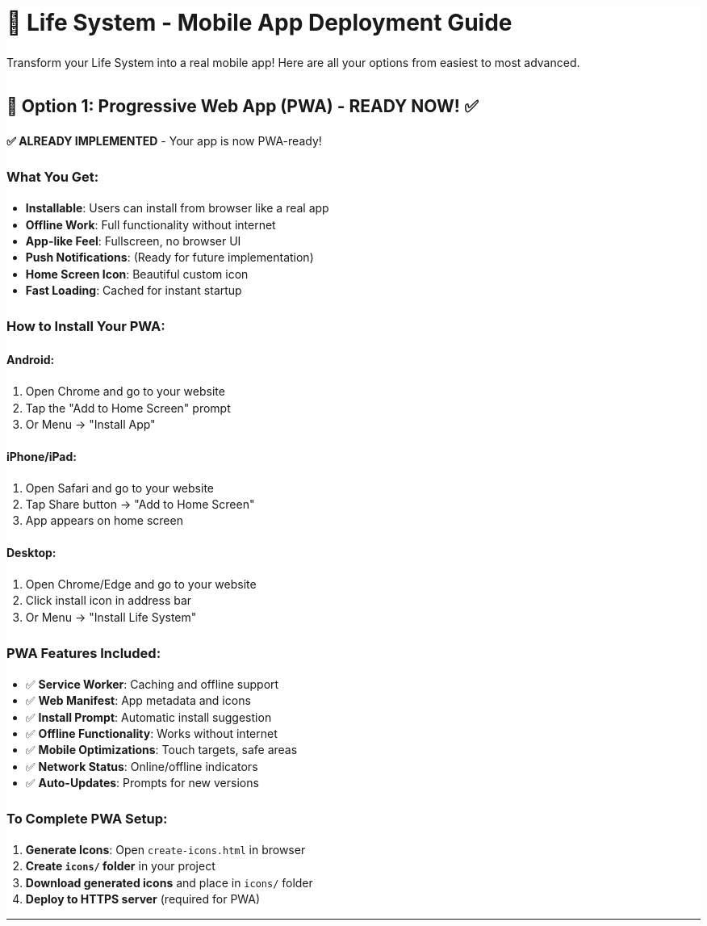 # 📱 Life System - Mobile App Deployment Guide

Transform your Life System into a real mobile app! Here are all your options from easiest to most advanced.

## 🚀 Option 1: Progressive Web App (PWA) - READY NOW! ✅

**✅ ALREADY IMPLEMENTED** - Your app is now PWA-ready!

### What You Get:
- **Installable**: Users can install from browser like a real app
- **Offline Work**: Full functionality without internet
- **App-like Feel**: Fullscreen, no browser UI
- **Push Notifications**: (Ready for future implementation)
- **Home Screen Icon**: Beautiful custom icon
- **Fast Loading**: Cached for instant startup

### How to Install Your PWA:

#### **Android:**
1. Open Chrome and go to your website
2. Tap the "Add to Home Screen" prompt
3. Or Menu → "Install App"

#### **iPhone/iPad:**
1. Open Safari and go to your website
2. Tap Share button → "Add to Home Screen"
3. App appears on home screen

#### **Desktop:**
1. Open Chrome/Edge and go to your website
2. Click install icon in address bar
3. Or Menu → "Install Life System"

### PWA Features Included:
- ✅ **Service Worker**: Caching and offline support
- ✅ **Web Manifest**: App metadata and icons
- ✅ **Install Prompt**: Automatic install suggestion
- ✅ **Offline Functionality**: Works without internet
- ✅ **Mobile Optimizations**: Touch targets, safe areas
- ✅ **Network Status**: Online/offline indicators
- ✅ **Auto-Updates**: Prompts for new versions

### To Complete PWA Setup:
1. **Generate Icons**: Open `create-icons.html` in browser
2. **Create `icons/` folder** in your project
3. **Download generated icons** and place in `icons/` folder
4. **Deploy to HTTPS server** (required for PWA)

---
